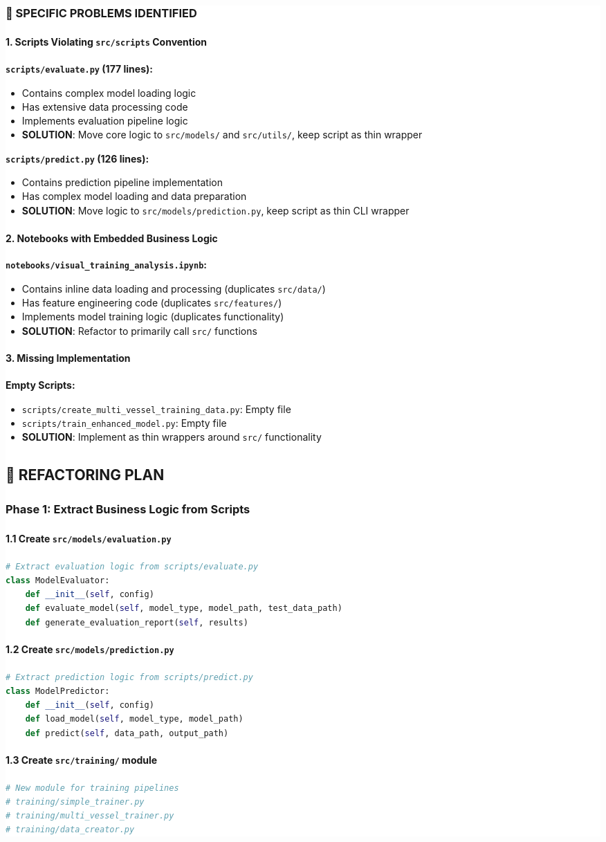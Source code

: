 ### 🎯 SPECIFIC PROBLEMS IDENTIFIED

#### 1. **Scripts Violating `src/scripts` Convention**

**`scripts/evaluate.py` (177 lines):**
- Contains complex model loading logic
- Has extensive data processing code
- Implements evaluation pipeline logic
- **SOLUTION**: Move core logic to `src/models/` and `src/utils/`, keep script as thin wrapper

**`scripts/predict.py` (126 lines):**
- Contains prediction pipeline implementation
- Has complex model loading and data preparation
- **SOLUTION**: Move logic to `src/models/prediction.py`, keep script as thin CLI wrapper

#### 2. **Notebooks with Embedded Business Logic**

**`notebooks/visual_training_analysis.ipynb`:**
- Contains inline data loading and processing (duplicates `src/data/`)
- Has feature engineering code (duplicates `src/features/`)
- Implements model training logic (duplicates functionality)
- **SOLUTION**: Refactor to primarily call `src/` functions

#### 3. **Missing Implementation**

**Empty Scripts:**
- `scripts/create_multi_vessel_training_data.py`: Empty file
- `scripts/train_enhanced_model.py`: Empty file
- **SOLUTION**: Implement as thin wrappers around `src/` functionality

## 🔧 REFACTORING PLAN

### Phase 1: Extract Business Logic from Scripts

#### 1.1 Create `src/models/evaluation.py`
```python
# Extract evaluation logic from scripts/evaluate.py
class ModelEvaluator:
    def __init__(self, config)
    def evaluate_model(self, model_type, model_path, test_data_path)
    def generate_evaluation_report(self, results)
```

#### 1.2 Create `src/models/prediction.py`
```python
# Extract prediction logic from scripts/predict.py
class ModelPredictor:
    def __init__(self, config)
    def load_model(self, model_type, model_path)
    def predict(self, data_path, output_path)
```

#### 1.3 Create `src/training/` module
```python
# New module for training pipelines
# training/simple_trainer.py
# training/multi_vessel_trainer.py
# training/data_creator.py
```
